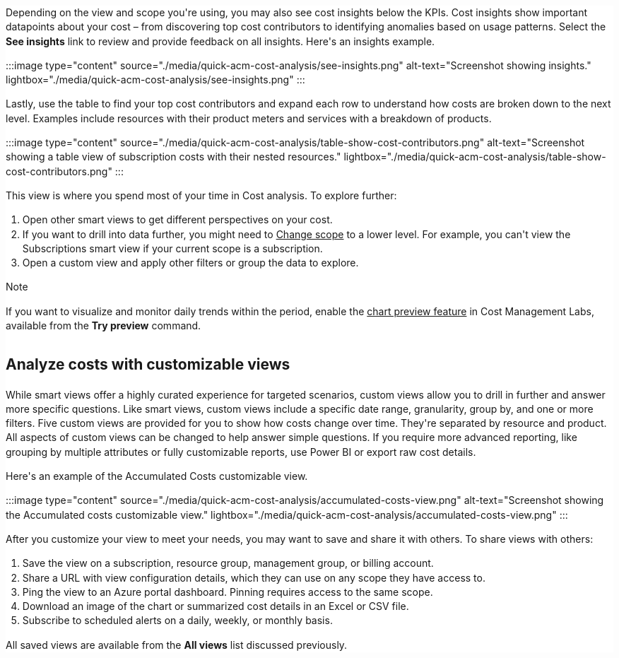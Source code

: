 Depending on the view and scope you're using, you may also see cost insights below the KPIs. Cost insights show important datapoints about your cost – from discovering top cost contributors to identifying anomalies based on usage patterns. Select the **See insights** link to review and provide feedback on all insights. Here's an insights example.

:::image type="content" source="./media/quick-acm-cost-analysis/see-insights.png" alt-text="Screenshot showing insights." lightbox="./media/quick-acm-cost-analysis/see-insights.png" :::

Lastly, use the table to find your top cost contributors and expand each row to understand how costs are broken down to the next level. Examples include resources with their product meters and services with a breakdown of products.

:::image type="content" source="./media/quick-acm-cost-analysis/table-show-cost-contributors.png" alt-text="Screenshot showing a table view of subscription costs with their nested resources." lightbox="./media/quick-acm-cost-analysis/table-show-cost-contributors.png" :::

This view is where you spend most of your time in Cost analysis. To explore further:

1. Open other smart views to get different perspectives on your cost.
2. If you want to drill into data further, you might need to [Change scope](understand-work-scopes.md#switch-between-scopes-in-cost-management) to a lower level. For example, you can't view the Subscriptions smart view if your current scope is a subscription.
3. Open a custom view and apply other filters or group the data to explore.

> [!NOTE]
> If you want to visualize and monitor daily trends within the period, enable the [chart preview feature](enable-preview-features-cost-management-labs.md#chartsfeature) in Cost Management Labs, available from the **Try preview** command.

## Analyze costs with customizable views

While smart views offer a highly curated experience for targeted scenarios, custom views allow you to drill in further and answer more specific questions. Like smart views, custom views include a specific date range, granularity, group by, and one or more filters. Five custom views are provided for you to show how costs change over time. They're separated by resource and product. All aspects of custom views can be changed to help answer simple questions. If you require more advanced reporting, like grouping by multiple attributes or fully customizable reports, use Power BI or export raw cost details.

Here's an example of the Accumulated Costs customizable view.

:::image type="content" source="./media/quick-acm-cost-analysis/accumulated-costs-view.png" alt-text="Screenshot showing the Accumulated costs customizable view." lightbox="./media/quick-acm-cost-analysis/accumulated-costs-view.png" :::

After you customize your view to meet your needs, you may want to save and share it with others. To share views with others:

1. Save the view on a subscription, resource group, management group, or billing account.
2. Share a URL with view configuration details, which they can use on any scope they have access to.
3. Ping the view to an Azure portal dashboard. Pinning requires access to the same scope.
4. Download an image of the chart or summarized cost details in an Excel or CSV file.
5. Subscribe to scheduled alerts on a daily, weekly, or monthly basis.

All saved views are available from the **All views** list discussed previously.
